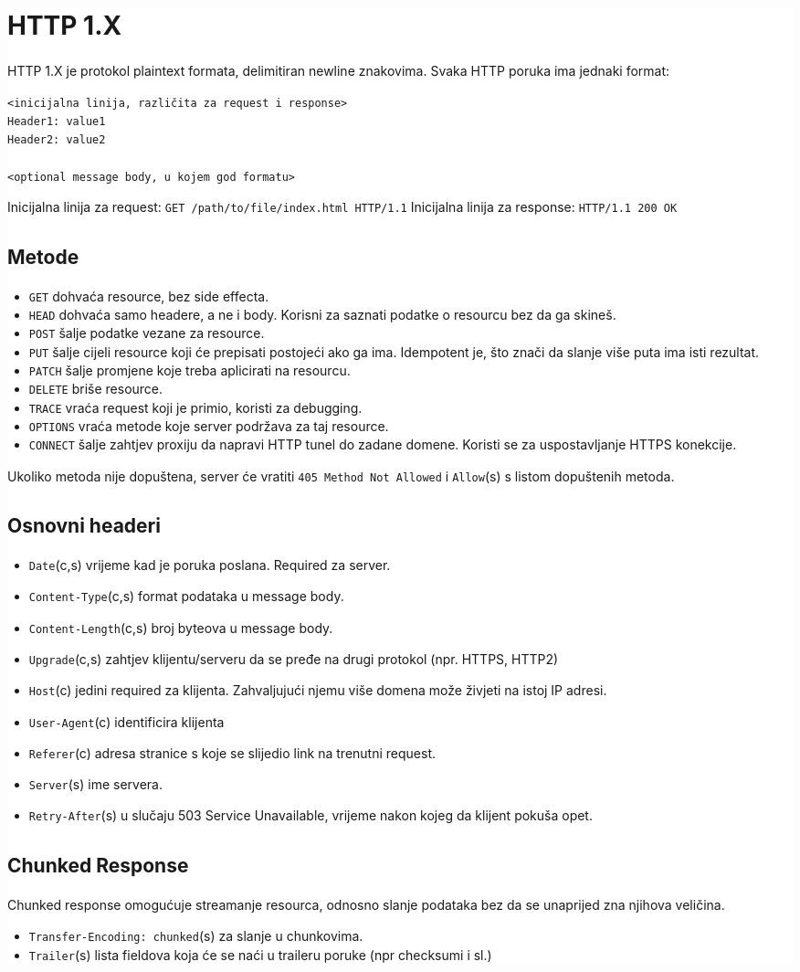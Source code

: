 # HTTP 1.X

HTTP 1.X je protokol plaintext formata, delimitiran newline znakovima. Svaka HTTP poruka ima jednaki format:
```
<inicijalna linija, različita za request i response>
Header1: value1
Header2: value2

<optional message body, u kojem god formatu>
```
Inicijalna linija za request: `GET /path/to/file/index.html HTTP/1.1`
Inicijalna linija za response: `HTTP/1.1 200 OK`

## Metode

* `GET` dohvaća resource, bez side effecta.
* `HEAD` dohvaća samo headere, a ne i body. Korisni za saznati podatke o resourcu bez da ga skineš.
* `POST` šalje podatke vezane za resource.
* `PUT` šalje cijeli resource koji će prepisati postojeći ako ga ima. Idempotent je, što znači da slanje više puta ima isti rezultat.
* `PATCH` šalje promjene koje treba aplicirati na resourcu.
* `DELETE` briše resource.
* `TRACE` vraća request koji je primio, koristi za debugging.
* `OPTIONS` vraća metode koje server podržava za taj resource.
* `CONNECT` šalje zahtjev proxiju da napravi HTTP tunel do zadane domene. Koristi se za uspostavljanje HTTPS konekcije.

Ukoliko metoda nije dopuštena, server će vratiti `405 Method Not Allowed` i `Allow`(s) s listom dopuštenih metoda.

## Osnovni headeri

* `Date`(c,s) vrijeme kad je poruka poslana. Required za server.
* `Content-Type`(c,s) format podataka u message body.
* `Content-Length`(c,s) broj byteova u message body.
* `Upgrade`(c,s) zahtjev klijentu/serveru da se pređe na drugi protokol (npr. HTTPS, HTTP2)

* `Host`(c) jedini required za klijenta. Zahvaljujući njemu više domena može živjeti na istoj IP adresi.
* `User-Agent`(c) identificira klijenta
* `Referer`(c) adresa stranice s koje se slijedio link na trenutni request.

* `Server`(s) ime servera.
* `Retry-After`(s) u slučaju 503 Service Unavailable, vrijeme nakon kojeg da klijent pokuša opet.

## Chunked Response

Chunked response omogućuje streamanje resourca, odnosno slanje podataka bez da se unaprijed zna njihova veličina.

* `Transfer-Encoding: chunked`(s) za slanje u chunkovima.
* `Trailer`(s) lista fieldova koja će se naći u traileru poruke (npr checksumi i sl.)
